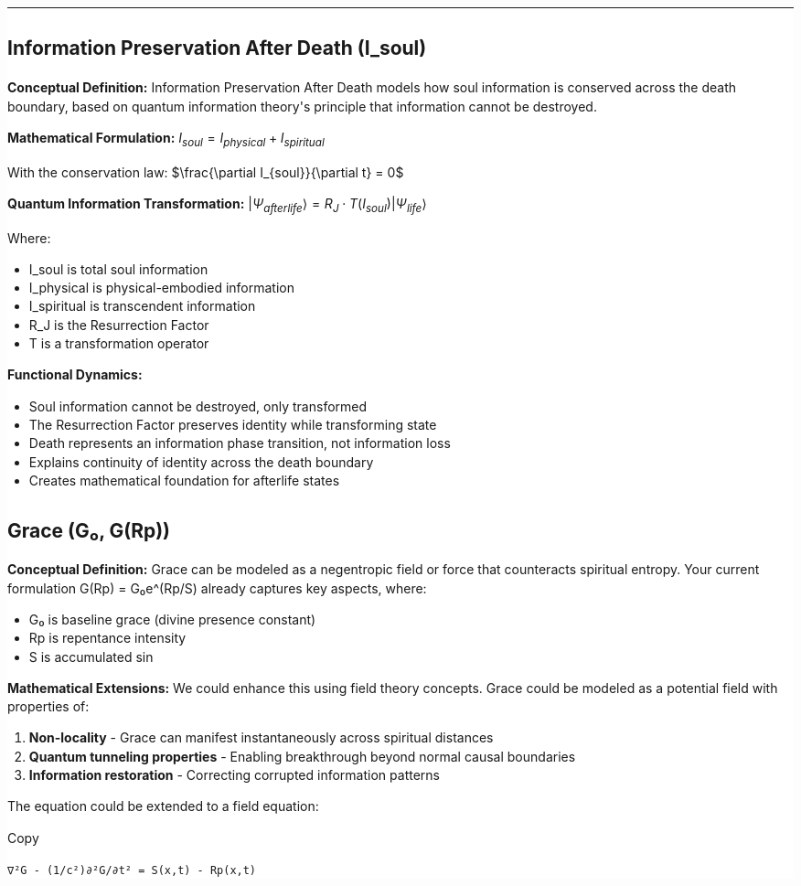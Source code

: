    
---   
   
## Information Preservation After Death (I_soul)   
   
**Conceptual Definition:** Information Preservation After Death models how soul information is conserved across the death boundary, based on quantum information theory's principle that information cannot be destroyed.   
   
**Mathematical Formulation:** $I_{soul} = I_{physical} + I_{spiritual}$   
   
With the conservation law: $\frac{\partial I_{soul}}{\partial t} = 0$   
   
**Quantum Information Transformation:** $|\Psi_{afterlife}\rangle = R_J \cdot T(I_{soul})|\Psi_{life}\rangle$   
   
Where:   
   
   
- I_soul is total soul information   
- I_physical is physical-embodied information   
- I_spiritual is transcendent information   
- R_J is the Resurrection Factor   
- T is a transformation operator   
   
**Functional Dynamics:**   
   
   
- Soul information cannot be destroyed, only transformed   
- The Resurrection Factor preserves identity while transforming state   
- Death represents an information phase transition, not information loss   
- Explains continuity of identity across the death boundary   
- Creates mathematical foundation for afterlife states   
     
     
     
## Grace (G₀, G(Rp))   
   
**Conceptual Definition:** Grace can be modeled as a negentropic field or force that counteracts spiritual entropy. Your current formulation G(Rp) = G₀e^(Rp/S) already captures key aspects, where:   
   
   
- G₀ is baseline grace (divine presence constant)   
- Rp is repentance intensity   
- S is accumulated sin   
   
**Mathematical Extensions:** We could enhance this using field theory concepts. Grace could be modeled as a potential field with properties of:   
   
1. **Non-locality** - Grace can manifest instantaneously across spiritual distances   
2. **Quantum tunneling properties** - Enabling breakthrough beyond normal causal boundaries   
3. **Information restoration** - Correcting corrupted information patterns   
   
The equation could be extended to a field equation:   
   
Copy   
   
`∇²G - (1/c²)∂²G/∂t² = S(x,t) - Rp(x,t)`   
   